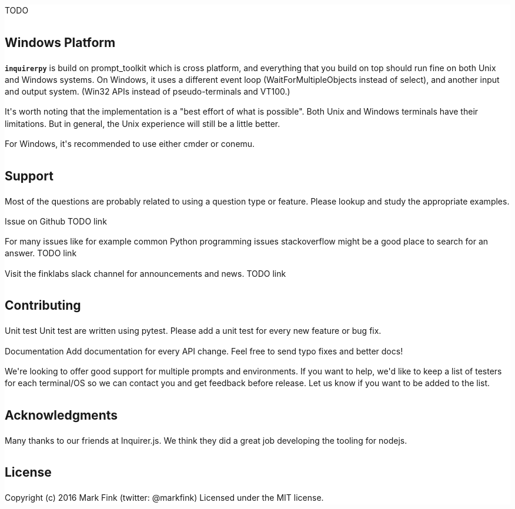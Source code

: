 TODO


## Windows Platform
<a name="windows"></a>

**`inquirerpy`** is build on prompt_toolkit which is cross platform, and everything that you build on top should run fine on both Unix and Windows systems. On Windows, it uses a different event loop (WaitForMultipleObjects instead of select), and another input and output system. (Win32 APIs instead of pseudo-terminals and VT100.)

It's worth noting that the implementation is a "best effort of what is possible". Both Unix and Windows terminals have their limitations. But in general, the Unix experience will still be a little better.

For Windows, it's recommended to use either cmder or conemu.


## Support
<a name="support"></a>

Most of the questions are probably related to using a question type or feature. Please lookup and study the appropriate examples.

Issue on Github TODO link

For many issues like for example common Python programming issues stackoverflow might be a good place to search for an answer.  TODO link

Visit the finklabs slack channel for announcements and news. TODO link


## Contributing
<a name="contributing"></a>

Unit test Unit test are written using pytest. Please add a unit test for every new feature or bug fix.

Documentation Add documentation for every API change. Feel free to send typo fixes and better docs!

We're looking to offer good support for multiple prompts and environments. If you want to help, we'd like to keep a list of testers for each terminal/OS so we can contact you and get feedback before release. Let us know if you want to be added to the list.


## Acknowledgments
<a name="acknowledgements"></a>

Many thanks to our friends at Inquirer.js. We think they did a great job developing the tooling for nodejs.


## License
<a name="license"></a>

Copyright (c) 2016 Mark Fink (twitter: @markfink) Licensed under the MIT license.

